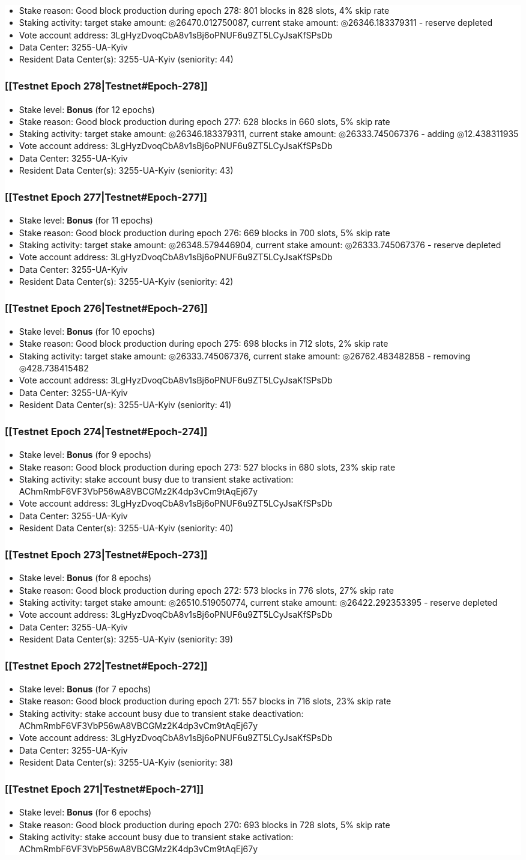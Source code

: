 * Stake reason: Good block production during epoch 278: 801 blocks in 828 slots, 4% skip rate
* Staking activity: target stake amount: ◎26470.012750087, current stake amount: ◎26346.183379311 - reserve depleted
* Vote account address: 3LgHyzDvoqCbA8v1sBj6oPNUF6u9ZT5LCyJsaKfSPsDb
* Data Center: 3255-UA-Kyiv
* Resident Data Center(s): 3255-UA-Kyiv (seniority: 44)
### [[Testnet Epoch 278|Testnet#Epoch-278]]
* Stake level: **Bonus** (for 12 epochs)
* Stake reason: Good block production during epoch 277: 628 blocks in 660 slots, 5% skip rate
* Staking activity: target stake amount: ◎26346.183379311, current stake amount: ◎26333.745067376 - adding ◎12.438311935
* Vote account address: 3LgHyzDvoqCbA8v1sBj6oPNUF6u9ZT5LCyJsaKfSPsDb
* Data Center: 3255-UA-Kyiv
* Resident Data Center(s): 3255-UA-Kyiv (seniority: 43)
### [[Testnet Epoch 277|Testnet#Epoch-277]]
* Stake level: **Bonus** (for 11 epochs)
* Stake reason: Good block production during epoch 276: 669 blocks in 700 slots, 5% skip rate
* Staking activity: target stake amount: ◎26348.579446904, current stake amount: ◎26333.745067376 - reserve depleted
* Vote account address: 3LgHyzDvoqCbA8v1sBj6oPNUF6u9ZT5LCyJsaKfSPsDb
* Data Center: 3255-UA-Kyiv
* Resident Data Center(s): 3255-UA-Kyiv (seniority: 42)
### [[Testnet Epoch 276|Testnet#Epoch-276]]
* Stake level: **Bonus** (for 10 epochs)
* Stake reason: Good block production during epoch 275: 698 blocks in 712 slots, 2% skip rate
* Staking activity: target stake amount: ◎26333.745067376, current stake amount: ◎26762.483482858 - removing ◎428.738415482
* Vote account address: 3LgHyzDvoqCbA8v1sBj6oPNUF6u9ZT5LCyJsaKfSPsDb
* Data Center: 3255-UA-Kyiv
* Resident Data Center(s): 3255-UA-Kyiv (seniority: 41)
### [[Testnet Epoch 274|Testnet#Epoch-274]]
* Stake level: **Bonus** (for 9 epochs)
* Stake reason: Good block production during epoch 273: 527 blocks in 680 slots, 23% skip rate
* Staking activity: stake account busy due to transient stake activation: AChmRmbF6VF3VbP56wA8VBCGMz2K4dp3vCm9tAqEj67y
* Vote account address: 3LgHyzDvoqCbA8v1sBj6oPNUF6u9ZT5LCyJsaKfSPsDb
* Data Center: 3255-UA-Kyiv
* Resident Data Center(s): 3255-UA-Kyiv (seniority: 40)
### [[Testnet Epoch 273|Testnet#Epoch-273]]
* Stake level: **Bonus** (for 8 epochs)
* Stake reason: Good block production during epoch 272: 573 blocks in 776 slots, 27% skip rate
* Staking activity: target stake amount: ◎26510.519050774, current stake amount: ◎26422.292353395 - reserve depleted
* Vote account address: 3LgHyzDvoqCbA8v1sBj6oPNUF6u9ZT5LCyJsaKfSPsDb
* Data Center: 3255-UA-Kyiv
* Resident Data Center(s): 3255-UA-Kyiv (seniority: 39)
### [[Testnet Epoch 272|Testnet#Epoch-272]]
* Stake level: **Bonus** (for 7 epochs)
* Stake reason: Good block production during epoch 271: 557 blocks in 716 slots, 23% skip rate
* Staking activity: stake account busy due to transient stake deactivation: AChmRmbF6VF3VbP56wA8VBCGMz2K4dp3vCm9tAqEj67y
* Vote account address: 3LgHyzDvoqCbA8v1sBj6oPNUF6u9ZT5LCyJsaKfSPsDb
* Data Center: 3255-UA-Kyiv
* Resident Data Center(s): 3255-UA-Kyiv (seniority: 38)
### [[Testnet Epoch 271|Testnet#Epoch-271]]
* Stake level: **Bonus** (for 6 epochs)
* Stake reason: Good block production during epoch 270: 693 blocks in 728 slots, 5% skip rate
* Staking activity: stake account busy due to transient stake activation: AChmRmbF6VF3VbP56wA8VBCGMz2K4dp3vCm9tAqEj67y